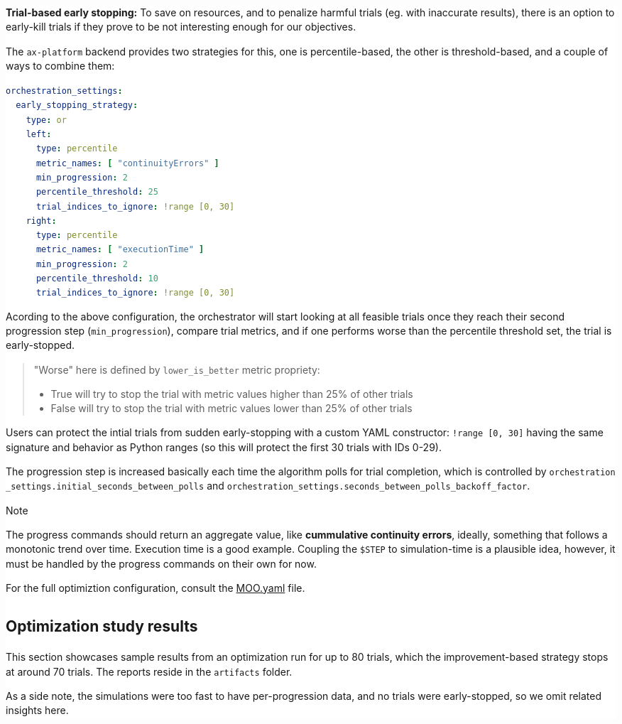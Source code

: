 **Trial-based early stopping:**
To save on resources, and to penalize harmful trials (eg. with inaccurate results), there is an option to early-kill trials if they prove to be not interesting enough for our objectives.

The `ax-platform` backend provides two strategies for this, one is percentile-based, the other is threshold-based, and a couple of ways to combine them:
```yaml
orchestration_settings:
  early_stopping_strategy:
    type: or
    left:
      type: percentile
      metric_names: [ "continuityErrors" ]
      min_progression: 2
      percentile_threshold: 25
      trial_indices_to_ignore: !range [0, 30]
    right:
      type: percentile
      metric_names: [ "executionTime" ]
      min_progression: 2
      percentile_threshold: 10
      trial_indices_to_ignore: !range [0, 30]
```

Acording to the above configuration, the orchestrator will start looking at all feasible trials once they reach their second progression step (`min_progression`), compare trial metrics, and if one performs worse than the percentile threshold set, the trial is early-stopped.

> "Worse" here is defined by `lower_is_better` metric propriety:
> - True will try to stop the trial with metric values higher than 25% of other trials
> - False will try to stop the trial with metric values lower than 25% of other trials

Users can protect the intial trials from sudden early-stopping with a custom YAML constructor: `!range [0, 30]` having the same signature and behavior as Python ranges (so this will protect the first 30 trials with IDs 0-29).

The progression step is increased basically each time the algorithm polls for trial completion, which is controlled by `orchestration_settings.initial_seconds_between_polls` and `orchestration_settings.seconds_between_polls_backoff_factor`.

> [!NOTE]
> The progress commands should return an aggregate value, like **cummulative continuity errors**, ideally, something that follows a monotonic trend over time. Execution time is a good example.
> Coupling the `$STEP` to simulation-time is a plausible idea, however, it must be handled by the progress commands on their own for now.

For the full optimiztion configuration, consult the [MOO.yaml] file.

## Optimization study results

This section showcases sample results from an optimization run for up to 80 trials, which the improvement-based strategy stops at around 70 trials. The reports reside in the `artifacts` folder.

As a side note, the simulations were too fast to have per-progression data, and no trials were early-stopped, so we omit related insights here.


[makeshift-setup]: https://github.com/FoamScience/hpc-makeshift-cluster
[openfoam-apptainer-packaging]: https://github.com/FoamScience/openfoam-apptainer-packaging/pkgs/container/opencfd-openfoam
[MOO.yaml]: /examples/multi-objective/MOO.yaml